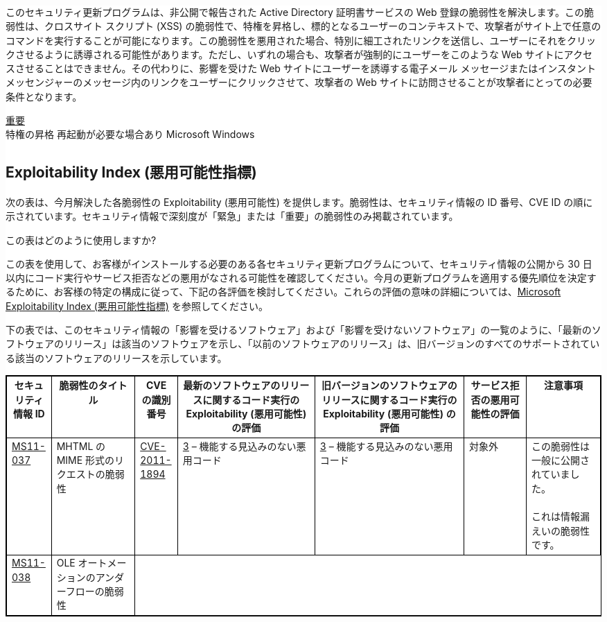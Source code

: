 このセキュリティ更新プログラムは、非公開で報告された Active Directory 証明書サービスの Web 登録の脆弱性を解決します。この脆弱性は、クロスサイト スクリプト (XSS) の脆弱性で、特権を昇格し、標的となるユーザーのコンテキストで、攻撃者がサイト上で任意のコマンドを実行することが可能になります。この脆弱性を悪用された場合、特別に細工されたリンクを送信し、ユーザーにそれをクリックさせるように誘導される可能性があります。ただし、いずれの場合も、攻撃者が強制的にユーザーをこのような Web サイトにアクセスさせることはできません。その代わりに、影響を受けた Web サイトにユーザーを誘導する電子メール メッセージまたはインスタント メッセンジャーのメッセージ内のリンクをユーザーにクリックさせて、攻撃者の Web サイトに訪問させることが攻撃者にとっての必要条件となります。</td>
<td style="border:1px solid black;"><a href="http://technet.microsoft.com/ja-jp/security/bulletin/rating">重要</a><br />
特権の昇格</td>
<td style="border:1px solid black;">再起動が必要な場合あり</td>
<td style="border:1px solid black;">Microsoft Windows</td>
</tr>
</tbody>
</table>

<p></p>

  
Exploitability Index (悪用可能性指標)  
-------------------------------------
  
 
次の表は、今月解決した各脆弱性の Exploitability (悪用可能性) を提供します。脆弱性は、セキュリティ情報の ID 番号、CVE ID の順に示されています。セキュリティ情報で深刻度が「緊急」または「重要」の脆弱性のみ掲載されています。
  
この表はどのように使用しますか?
  
この表を使用して、お客様がインストールする必要のある各セキュリティ更新プログラムについて、セキュリティ情報の公開から 30 日以内にコード実行やサービス拒否などの悪用がなされる可能性を確認してください。今月の更新プログラムを適用する優先順位を決定するために、お客様の特定の構成に従って、下記の各評価を検討してください。これらの評価の意味の詳細については、[Microsoft Exploitability Index (悪用可能性指標)](http://technet.microsoft.com/ja-jp/security/cc998259.aspx) を参照してください。
  
下の表では、このセキュリティ情報の「影響を受けるソフトウェア」および「影響を受けないソフトウェア」の一覧のように、「最新のソフトウェアのリリース」は該当のソフトウェアを示し、「以前のソフトウェアのリリース」は、旧バージョンのすべてのサポートされている該当のソフトウェアのリリースを示しています。

 
<p></p>

<table style="border:1px solid black;">
<thead>
<tr class="header">
<th style="border:1px solid black;" >セキュリティ情報 ID</th>
<th style="border:1px solid black;" >脆弱性のタイトル</th>
<th style="border:1px solid black;" >CVE の識別番号</th>
<th style="border:1px solid black;" >最新のソフトウェアのリリースに関するコード実行の Exploitability (悪用可能性) の評価</th>
<th style="border:1px solid black;" >旧バージョンのソフトウェアのリリースに関するコード実行の Exploitability (悪用可能性) の評価</th>
<th style="border:1px solid black;" >サービス拒否の悪用可能性の評価</th>
<th style="border:1px solid black;" >注意事項</th>
</tr>
</thead>
<tbody>
<tr class="odd">
<td style="border:1px solid black;"><a href="http://technet.microsoft.com/ja-jp/security/bulletin/ms11-037">MS11-037</a></td>
<td style="border:1px solid black;">MHTML の MIME 形式のリクエストの脆弱性</td>
<td style="border:1px solid black;"><a href="http://www.cve.mitre.org/cgi-bin/cvename.cgi?name=cve-2011-1894">CVE-2011-1894</a></td>
<td style="border:1px solid black;"><a href="http://technet.microsoft.com/ja-jp/security/cc998259.aspx">3</a> – 機能する見込みのない悪用コード</td>
<td style="border:1px solid black;"><a href="http://technet.microsoft.com/ja-jp/security/cc998259.aspx">3</a> – 機能する見込みのない悪用コード</td>
<td style="border:1px solid black;">対象外</td>
<td style="border:1px solid black;">この脆弱性は一般に公開されていました。<br />
<br />
これは情報漏えいの脆弱性です。</td>
</tr>
<tr class="even">
<td style="border:1px solid black;"><a href="http://technet.microsoft.com/ja-jp/security/bulletin/ms11-038">MS11-038</a></td>
<td style="border:1px solid black;">OLE オートメーションのアンダーフローの脆弱性</td>